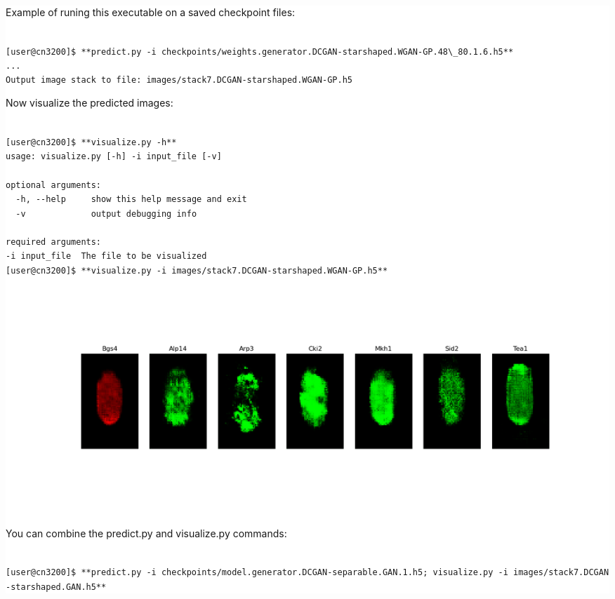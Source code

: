 Example of runing this executable on a saved checkpoint files:   
   


```

[user@cn3200]$ **predict.py -i checkpoints/weights.generator.DCGAN-starshaped.WGAN-GP.48\_80.1.6.h5** 
...
Output image stack to file: images/stack7.DCGAN-starshaped.WGAN-GP.h5           

```

Now visualize the predicted images:

```

[user@cn3200]$ **visualize.py -h**
usage: visualize.py [-h] -i input_file [-v]
                                                                                                                        optional arguments:
  -h, --help     show this help message and exit
  -v             output debugging info

required arguments:                                                                                                       -i input_file  The file to be visualized
[user@cn3200]$ **visualize.py -i images/stack7.DCGAN-starshaped.WGAN-GP.h5**

```

![](biogans/biogans_7.png)   

You can combine the predict.py and visualize.py commands:

```

[user@cn3200]$ **predict.py -i checkpoints/model.generator.DCGAN-separable.GAN.1.h5; visualize.py -i images/stack7.DCGAN-starshaped.GAN.h5** 

```
